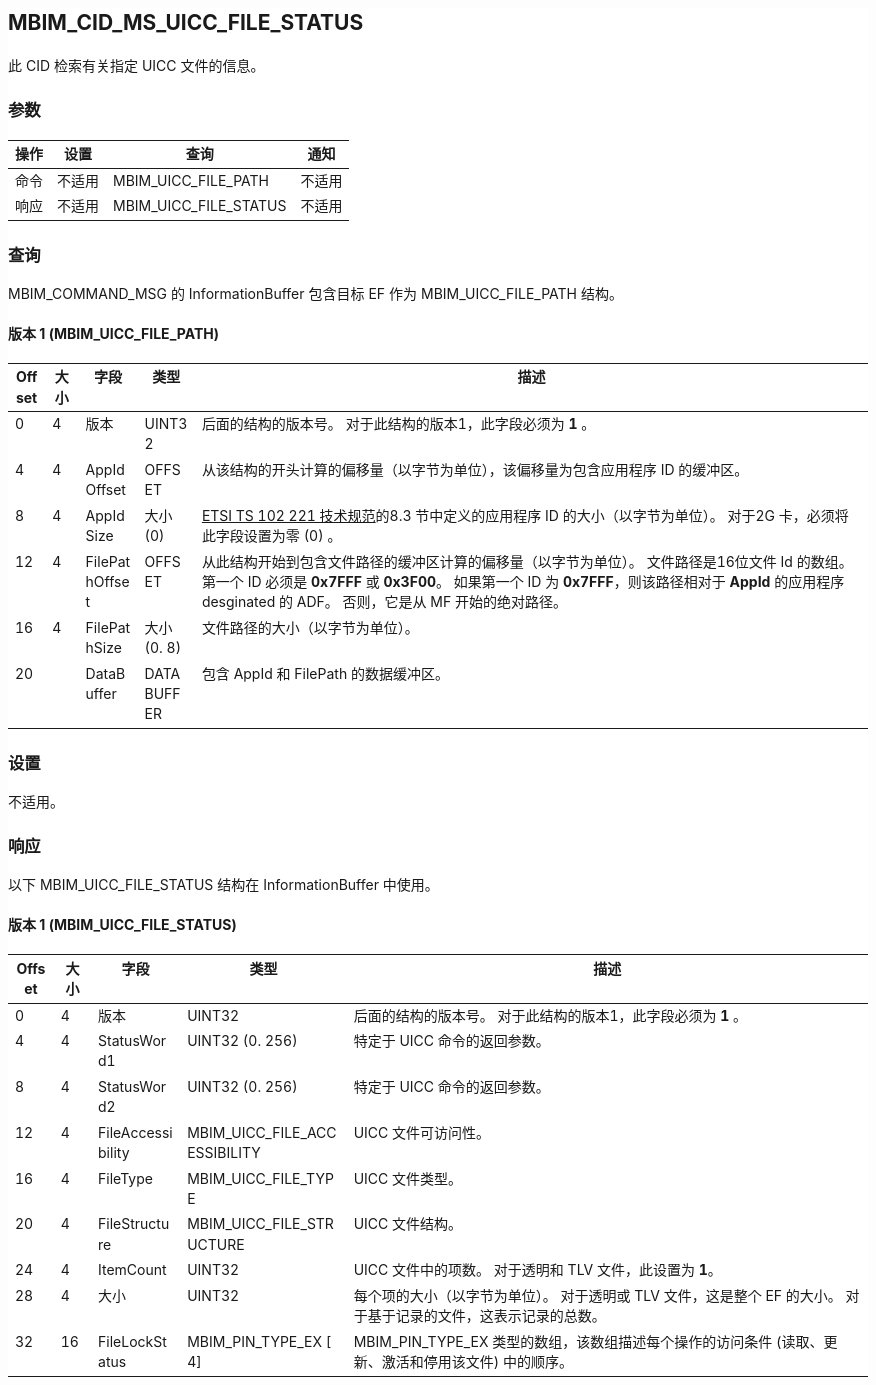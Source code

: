 ## <a name="mbim_cid_ms_uicc_file_status"></a>MBIM_CID_MS_UICC_FILE_STATUS

此 CID 检索有关指定 UICC 文件的信息。

### <a name="parameters"></a>参数

| 操作 | 设置 | 查询 | 通知 |
| --- | --- | --- | --- |
| 命令 | 不适用 | MBIM_UICC_FILE_PATH | 不适用 |
| 响应 | 不适用 | MBIM_UICC_FILE_STATUS | 不适用 |

### <a name="query"></a>查询

MBIM_COMMAND_MSG 的 InformationBuffer 包含目标 EF 作为 MBIM_UICC_FILE_PATH 结构。

#### <a name="mbim_uicc_file_path-version-1"></a>版本 1 (MBIM_UICC_FILE_PATH) 

| Offset | 大小 | 字段 | 类型 | 描述 |
| --- | --- | --- | --- | --- |
| 0 | 4 | 版本 | UINT32 | 后面的结构的版本号。 对于此结构的版本1，此字段必须为 **1** 。 |
| 4 | 4 | AppIdOffset | OFFSET | 从该结构的开头计算的偏移量（以字节为单位），该偏移量为包含应用程序 ID 的缓冲区。 |
| 8 | 4 | AppIdSize | 大小 (0)  | [ETSI TS 102 221 技术规范](https://go.microsoft.com/fwlink/p/?linkid=864594)的8.3 节中定义的应用程序 ID 的大小（以字节为单位）。 对于2G 卡，必须将此字段设置为零 (0) 。 |
| 12 | 4 | FilePathOffset | OFFSET | 从此结构开始到包含文件路径的缓冲区计算的偏移量（以字节为单位）。 文件路径是16位文件 Id 的数组。 第一个 ID 必须是 **0x7FFF** 或 **0x3F00**。 如果第一个 ID 为 **0x7FFF**，则该路径相对于 **AppId** 的应用程序 desginated 的 ADF。 否则，它是从 MF 开始的绝对路径。 |
| 16 | 4 | FilePathSize | 大小 (0. 8)  | 文件路径的大小（以字节为单位）。 |
| 20 |   | DataBuffer | DATABUFFER | 包含 AppId 和 FilePath 的数据缓冲区。 |

### <a name="set"></a>设置

不适用。

### <a name="response"></a>响应

以下 MBIM_UICC_FILE_STATUS 结构在 InformationBuffer 中使用。

#### <a name="mbim_uicc_file_status-version-1"></a>版本 1 (MBIM_UICC_FILE_STATUS) 

| Offset | 大小 | 字段 | 类型 | 描述 |
| --- | --- | --- | --- | --- |
| 0 | 4 | 版本 | UINT32 | 后面的结构的版本号。 对于此结构的版本1，此字段必须为 **1** 。 |
| 4 | 4 | StatusWord1 | UINT32 (0. 256)  | 特定于 UICC 命令的返回参数。 |
| 8 | 4 | StatusWord2 | UINT32 (0. 256)  | 特定于 UICC 命令的返回参数。 |
| 12 | 4 | FileAccessibility | MBIM_UICC_FILE_ACCESSIBILITY | UICC 文件可访问性。 |
| 16 | 4 | FileType | MBIM_UICC_FILE_TYPE | UICC 文件类型。 |
| 20 | 4 | FileStructure | MBIM_UICC_FILE_STRUCTURE | UICC 文件结构。 |
| 24 | 4 | ItemCount | UINT32 | UICC 文件中的项数。 对于透明和 TLV 文件，此设置为 **1**。 |
| 28 | 4 | 大小 | UINT32 | 每个项的大小（以字节为单位）。 对于透明或 TLV 文件，这是整个 EF 的大小。 对于基于记录的文件，这表示记录的总数。 |
| 32 | 16 | FileLockStatus | MBIM_PIN_TYPE_EX \[ 4\] | MBIM_PIN_TYPE_EX 类型的数组，该数组描述每个操作的访问条件 (读取、更新、激活和停用该文件) 中的顺序。 |
